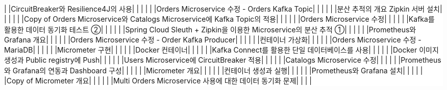 | |CircuitBreaker와 Resilience4J의 사용| | | |
| |Orders Microservice 수정 - Orders Kafka Topic| | | |
| |분산 추적의 개요 Zipkin 서버 설치| | | |
| |Copy of Orders Microservice와 Catalogs Microservice에 Kafka Topic의 적용| | | |
| |Orders Microservice 수정| | | |
| |Kafka를 활용한 데이터 동기화 테스트 ②| | | |
| |Spring Cloud Sleuth + Zipkin을 이용한 Microservice의 분산 추적 ①| | | |
| |Prometheus와 Grafana 개요| | | |
| |Orders Microservice 수정 - Order Kafka Producer| | | |
| |컨테이너 가상화| | | |
| |Orders Microservice 수정 - MariaDB| | | |
| |Micrometer 구현| | | |
| |Docker 컨테이너| | | |
| |Kafka Connect를 활용한 단일 데이터베이스를 사용| | | |
| |Docker 이미지 생성과 Public registry에 Push| | | |
| |Users Microservice에 CircuitBreaker 적용| | | |
| |Catalogs Microservice 수정| | | |
| |Prometheus와 Grafana의 연동과 Dashboard 구성| | | |
| |Micrometer 개요| | | |
| |컨테이너 생성과 실행| | | |
| |Prometheus와 Grafana 설치| | | |
| |Copy of Micrometer 개요| | | |
| |Multi Orders Microservice 사용에 대한 데이터 동기화 문제| | | |
